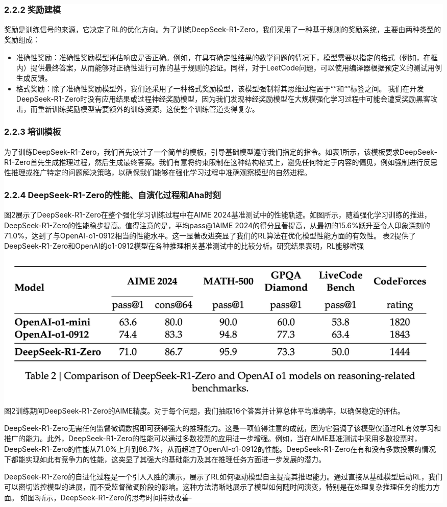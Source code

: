 ### 2.2.2 奖励建模
奖励是训练信号的来源，它决定了RL的优化方向。为了训练DeepSeek-R1-Zero，我们采用了一种基于规则的奖励系统，主要由两种类型的奖励组成：

* 准确性奖励：准确性奖励模型评估响应是否正确。例如，在具有确定性结果的数学问题的情况下，模型需要以指定的格式（例如，在框内）提供最终答案，从而能够对正确性进行可靠的基于规则的验证。同样，对于LeetCode问题，可以使用编译器根据预定义的测试用例生成反馈。
* 格式奖励：除了准确性奖励模型外，我们还采用了一种格式奖励模型，该模型强制将其思维过程置于“<think>”和“</inthink>”标签之间。
我们在开发DeepSeek-R1-Zero时没有应用结果或过程神经奖励模型，因为我们发现神经奖励模型在大规模强化学习过程中可能会遭受奖励黑客攻击，而重新训练奖励模型需要额外的训练资源，这使整个训练管道变得复杂。

### 2.2.3 培训模板

为了训练DeepSeek-R1-Zero，我们首先设计了一个简单的模板，引导基础模型遵守我们指定的指令。如表1所示，该模板要求DeepSeek-R1-Zero首先生成推理过程，然后生成最终答案。我们有意将约束限制在这种结构格式上，避免任何特定于内容的偏见，例如强制进行反思性推理或推广特定的问题解决策略，以确保我们能够在强化学习过程中准确观察模型的自然进程。

### 2.2.4 DeepSeek-R1-Zero的性能、自演化过程和Aha时刻

图2展示了DeepSeek-R1-Zero在整个强化学习训练过程中在AIME 2024基准测试中的性能轨迹。如图所示，随着强化学习训练的推进，DeepSeek-R1-Zero的性能稳步提高。值得注意的是，平均pass@1AIME 2024的得分显著提高，从最初的15.6%跃升至令人印象深刻的71.0%，达到了与OpenAI-o1-0912相当的性能水平。这一显著改进突显了我们的RL算法在优化模型性能方面的有效性。
表2提供了DeepSeek-R1-Zero和OpenAI的o1-0912模型在各种推理相关基准测试中的比较分析。研究结果表明，RL能够增强
 
![第二张图片](./img/2.png)

图2训练期间DeepSeek-R1-Zero的AIME精度。对于每个问题，我们抽取16个答案并计算总体平均准确率，以确保稳定的评估。

DeepSeek-R1-Zero无需任何监督微调数据即可获得强大的推理能力。这是一项值得注意的成就，因为它强调了该模型仅通过RL有效学习和推广的能力。此外，DeepSeek-R1-Zero的性能可以通过多数投票的应用进一步增强。例如，当在AIME基准测试中采用多数投票时，DeepSeek-R1-Zero的性能从71.0%上升到86.7%，从而超过了OpenAI-o1-0912的性能。DeepSeek-R1-Zero在有和没有多数投票的情况下都能实现如此有竞争力的性能，这突显了其强大的基础能力及其在推理任务方面进一步发展的潜力。

DeepSeek-R1-Zero的自进化过程是一个引人入胜的演示，展示了RL如何驱动模型自主提高其推理能力。通过直接从基础模型启动RL，我们可以密切监控模型的进展，而不受监督微调阶段的影响。这种方法清晰地展示了模型如何随时间演变，特别是在处理复杂推理任务的能力方面。
如图3所示，DeepSeek-R1-Zero的思考时间持续改善-
